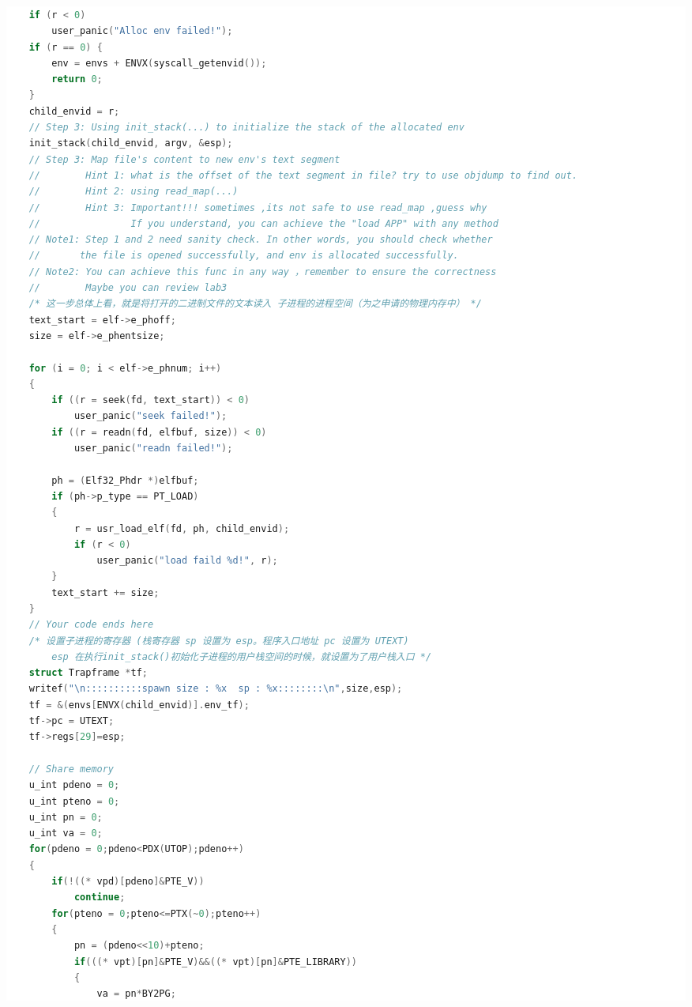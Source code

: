 ```c
	if (r < 0)
		user_panic("Alloc env failed!");
	if (r == 0) {
		env = envs + ENVX(syscall_getenvid());
		return 0;
	}
	child_envid = r;
	// Step 3: Using init_stack(...) to initialize the stack of the allocated env
	init_stack(child_envid, argv, &esp);
	// Step 3: Map file's content to new env's text segment
	//        Hint 1: what is the offset of the text segment in file? try to use objdump to find out.
	//        Hint 2: using read_map(...)
	//		  Hint 3: Important!!! sometimes ,its not safe to use read_map ,guess why 
	//				  If you understand, you can achieve the "load APP" with any method
	// Note1: Step 1 and 2 need sanity check. In other words, you should check whether
	//       the file is opened successfully, and env is allocated successfully.
	// Note2: You can achieve this func in any way ，remember to ensure the correctness
	//        Maybe you can review lab3 
	/* 这一步总体上看，就是将打开的二进制文件的文本读入 子进程的进程空间（为之申请的物理内存中） */
	text_start = elf->e_phoff;
	size = elf->e_phentsize;
	
	for (i = 0; i < elf->e_phnum; i++)
	{
		if ((r = seek(fd, text_start)) < 0)
			user_panic("seek failed!");
		if ((r = readn(fd, elfbuf, size)) < 0)
			user_panic("readn failed!");

		ph = (Elf32_Phdr *)elfbuf;
		if (ph->p_type == PT_LOAD) 
		{
			r = usr_load_elf(fd, ph, child_envid);
			if (r < 0)
				user_panic("load faild %d!", r);
		}
		text_start += size;
	}
	// Your code ends here
	/* 设置子进程的寄存器 (栈寄存器 sp 设置为 esp。程序入口地址 pc 设置为 UTEXT)
    	esp 在执行init_stack()初始化子进程的用户栈空间的时候，就设置为了用户栈入口 */
	struct Trapframe *tf;
	writef("\n::::::::::spawn size : %x  sp : %x::::::::\n",size,esp);
	tf = &(envs[ENVX(child_envid)].env_tf);
	tf->pc = UTEXT;
	tf->regs[29]=esp;

	// Share memory
	u_int pdeno = 0;
	u_int pteno = 0;
	u_int pn = 0;
	u_int va = 0;
	for(pdeno = 0;pdeno<PDX(UTOP);pdeno++)
	{
		if(!((* vpd)[pdeno]&PTE_V))
			continue;
		for(pteno = 0;pteno<=PTX(~0);pteno++)
		{
			pn = (pdeno<<10)+pteno;
			if(((* vpt)[pn]&PTE_V)&&((* vpt)[pn]&PTE_LIBRARY))
			{
				va = pn*BY2PG;
```